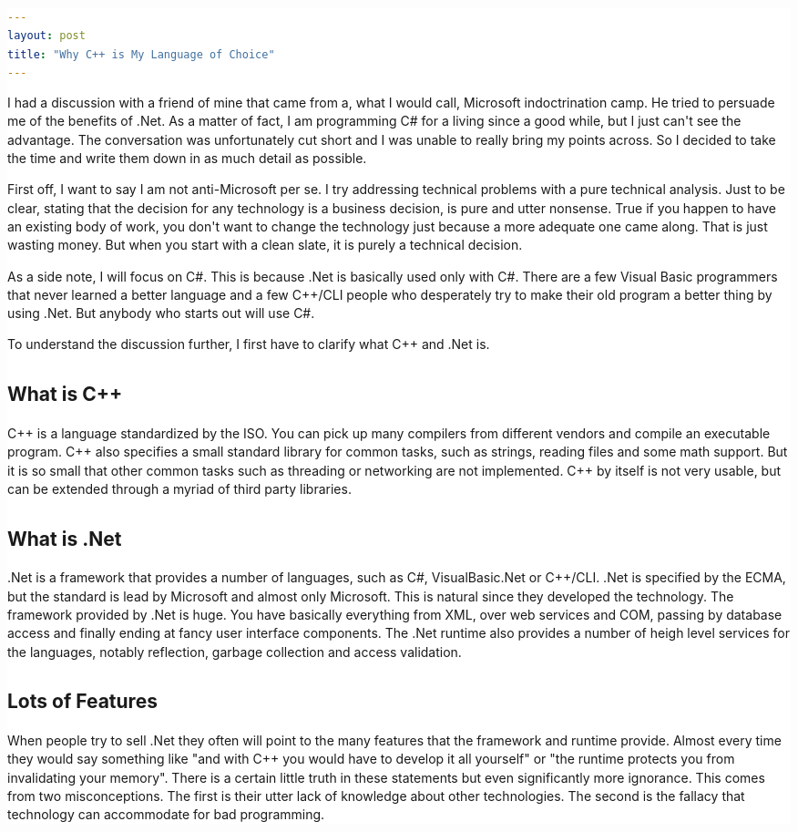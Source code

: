 ```yaml
---
layout: post
title: "Why C++ is My Language of Choice"
---
```

I had a discussion with a friend of mine that came from a, what I would call,
Microsoft indoctrination camp. He tried to persuade me of the benefits of .Net.
As a matter of fact, I am programming C# for a living since a good while, but I 
just can't see the advantage. The conversation was unfortunately cut short and I 
was unable to really bring my points across. So I decided to take the time and 
write them down in as much detail as possible.



First off, I want to say I am not anti-Microsoft per se. I try addressing 
technical problems with a pure technical analysis. Just to be clear, stating 
that the decision for any technology is a business decision, is pure and utter 
nonsense. True if you happen to have an existing body of work, you don't want to 
change the technology just because a more adequate one came along. That is just 
wasting money. But when you start with a clean slate, it is purely a technical 
decision.

As a side note, I will focus on C#. This is because .Net is basically used only 
with C#. There are a few Visual Basic programmers that never learned a better 
language and a few C++/CLI people who desperately try to make their old program 
a better thing by using .Net. But anybody who starts out will use C#. 

To understand the discussion further, I first have to clarify what C++ and .Net is.

<h2>What is C++</h2>

C++ is a language standardized by the ISO. You can pick up many compilers from 
different vendors and compile an executable program. C++ also specifies a small 
standard library for common tasks, such as strings, reading files and some math 
support. But it is so small that other common tasks such as threading or 
networking are not implemented. C++ by itself is not very usable, but can be 
extended through a myriad of third party libraries.

<h2>What is .Net</h2>

.Net is a framework that provides a number of languages, such as C#, 
VisualBasic.Net or C++/CLI. .Net is specified by the ECMA, but the standard is 
lead by Microsoft and almost only Microsoft. This is natural since they developed 
the technology. The framework provided by .Net is huge. You have basically everything 
from XML, over web services and COM, passing by database access and finally ending 
at fancy user interface components. The .Net runtime also provides a number of 
heigh level services for the languages, notably reflection, garbage collection 
and access validation.

<h2>Lots of Features</h2>

When people try to sell .Net they often will point to the many features that 
the framework and runtime provide. Almost every time they would say something 
like "and with C++ you would have to develop it all yourself" or "the runtime 
protects you from invalidating your memory". There is a certain little truth in 
these statements but even significantly more ignorance. This comes from two 
misconceptions. The first is their utter lack of knowledge about other 
technologies. The second is the fallacy that technology can accommodate for 
bad programming.
